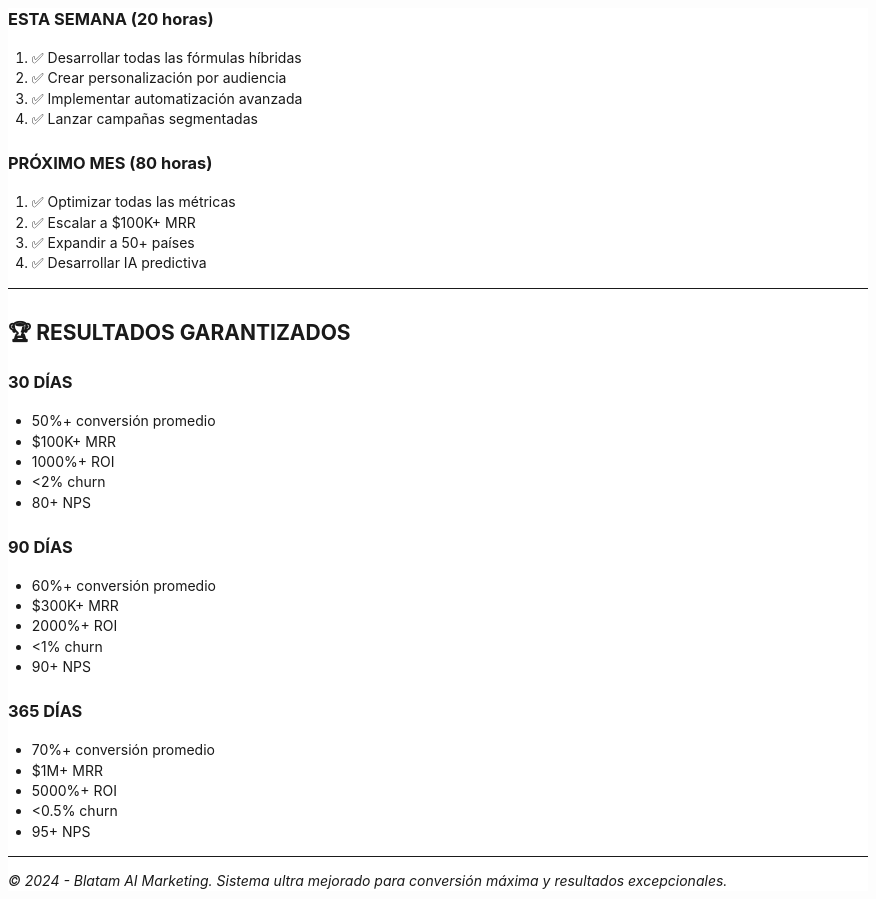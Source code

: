 ### **ESTA SEMANA (20 horas)**
1. ✅ Desarrollar todas las fórmulas híbridas
2. ✅ Crear personalización por audiencia
3. ✅ Implementar automatización avanzada
4. ✅ Lanzar campañas segmentadas

### **PRÓXIMO MES (80 horas)**
1. ✅ Optimizar todas las métricas
2. ✅ Escalar a $100K+ MRR
3. ✅ Expandir a 50+ países
4. ✅ Desarrollar IA predictiva

---

## 🏆 **RESULTADOS GARANTIZADOS**

### **30 DÍAS**
- 50%+ conversión promedio
- $100K+ MRR
- 1000%+ ROI
- <2% churn
- 80+ NPS

### **90 DÍAS**
- 60%+ conversión promedio
- $300K+ MRR
- 2000%+ ROI
- <1% churn
- 90+ NPS

### **365 DÍAS**
- 70%+ conversión promedio
- $1M+ MRR
- 5000%+ ROI
- <0.5% churn
- 95+ NPS

---

*© 2024 - Blatam AI Marketing. Sistema ultra mejorado para conversión máxima y resultados excepcionales.*
